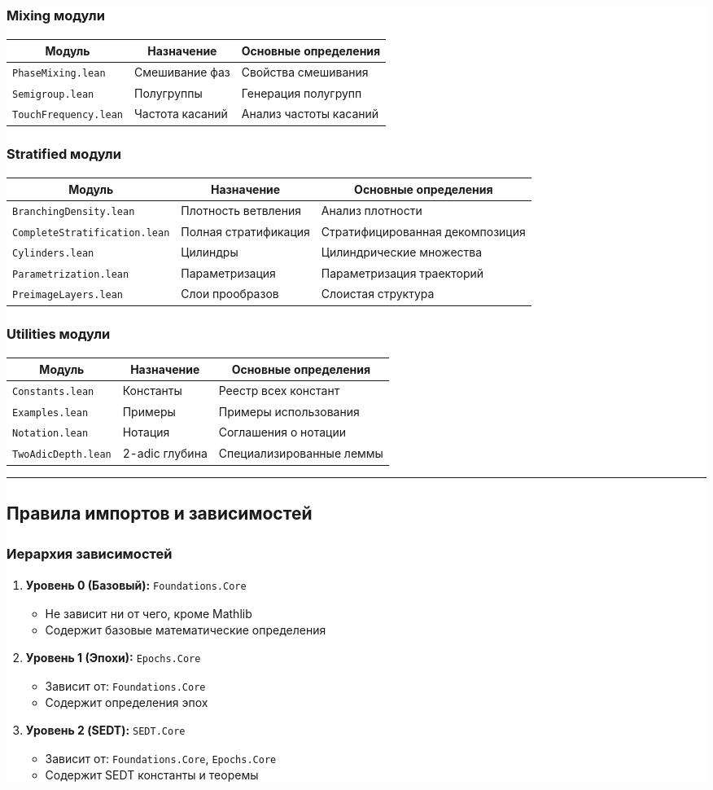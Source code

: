 ### Mixing модули

| Модуль | Назначение | Основные определения |
|--------|------------|---------------------|
| `PhaseMixing.lean` | Смешивание фаз | Свойства смешивания |
| `Semigroup.lean` | Полугруппы | Генерация полугрупп |
| `TouchFrequency.lean` | Частота касаний | Анализ частоты касаний |

### Stratified модули

| Модуль | Назначение | Основные определения |
|--------|------------|---------------------|
| `BranchingDensity.lean` | Плотность ветвления | Анализ плотности |
| `CompleteStratification.lean` | Полная стратификация | Стратифицированная декомпозиция |
| `Cylinders.lean` | Цилиндры | Цилиндрические множества |
| `Parametrization.lean` | Параметризация | Параметризация траекторий |
| `PreimageLayers.lean` | Слои прообразов | Слоистая структура |

### Utilities модули

| Модуль | Назначение | Основные определения |
|--------|------------|---------------------|
| `Constants.lean` | Константы | Реестр всех констант |
| `Examples.lean` | Примеры | Примеры использования |
| `Notation.lean` | Нотация | Соглашения о нотации |
| `TwoAdicDepth.lean` | 2-adic глубина | Специализированные леммы |

---

## Правила импортов и зависимостей

### Иерархия зависимостей

1. **Уровень 0 (Базовый):** `Foundations.Core`
   - Не зависит ни от чего, кроме Mathlib
   - Содержит базовые математические определения

2. **Уровень 1 (Эпохи):** `Epochs.Core`
   - Зависит от: `Foundations.Core`
   - Содержит определения эпох

3. **Уровень 2 (SEDT):** `SEDT.Core`
   - Зависит от: `Foundations.Core`, `Epochs.Core`
   - Содержит SEDT константы и теоремы
